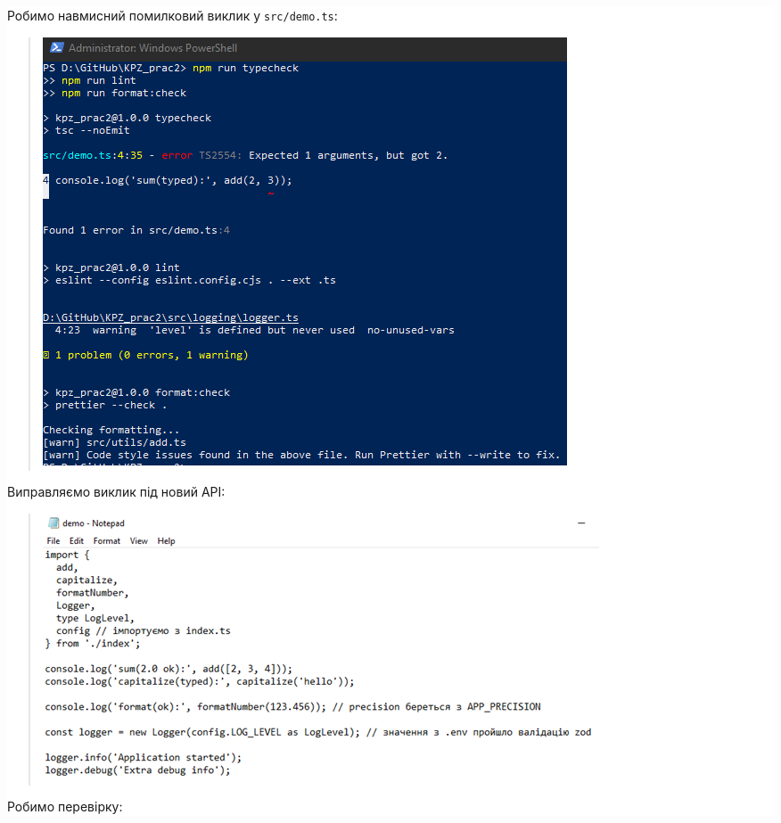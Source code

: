 Робимо навмисний помилковий виклик у `src/demo.ts`:

>![placeholder](https://github.com/gn4r4/KPZ_prac2/blob/main/images/46.png?raw=true)

Виправляємо виклик під новий API:

>![placeholder](https://github.com/gn4r4/KPZ_prac2/blob/main/images/47.png?raw=true)

Робимо перевірку:
